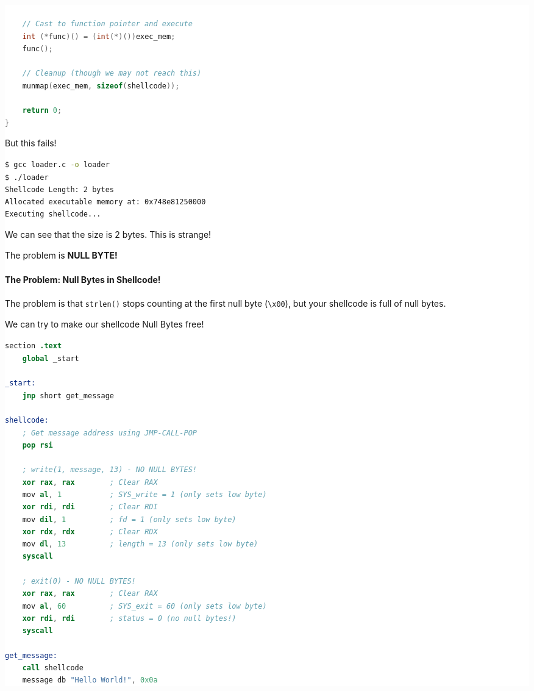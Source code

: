 ```c
      
    // Cast to function pointer and execute
    int (*func)() = (int(*)())exec_mem;
    func();
    
    // Cleanup (though we may not reach this)
    munmap(exec_mem, sizeof(shellcode));
    
    return 0;
}

```

But this fails!

```bash
$ gcc loader.c -o loader
$ ./loader 
Shellcode Length: 2 bytes
Allocated executable memory at: 0x748e81250000
Executing shellcode...
```

We can see that the size is 2 bytes. This is strange!

The problem is **NULL BYTE!**

#### The Problem: Null Bytes in Shellcode!

The problem is that `strlen()` stops counting at the first null byte (`\x00`), but your shellcode is full of null bytes.

We can try to make our shellcode Null Bytes free!

```s
section .text
    global _start

_start:
    jmp short get_message

shellcode:
    ; Get message address using JMP-CALL-POP
    pop rsi
    
    ; write(1, message, 13) - NO NULL BYTES!
    xor rax, rax        ; Clear RAX
    mov al, 1           ; SYS_write = 1 (only sets low byte)
    xor rdi, rdi        ; Clear RDI  
    mov dil, 1          ; fd = 1 (only sets low byte)
    xor rdx, rdx        ; Clear RDX
    mov dl, 13          ; length = 13 (only sets low byte)
    syscall

    ; exit(0) - NO NULL BYTES!
    xor rax, rax        ; Clear RAX
    mov al, 60          ; SYS_exit = 60 (only sets low byte)
    xor rdi, rdi        ; status = 0 (no null bytes!)
    syscall

get_message:
    call shellcode
    message db "Hello World!", 0x0a
```
